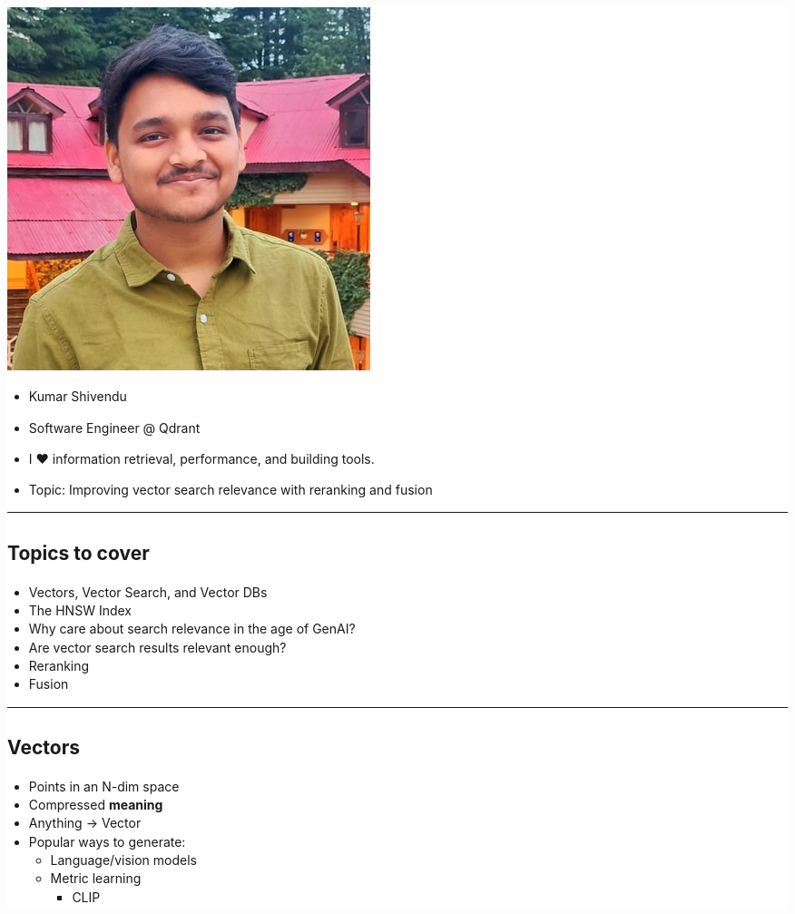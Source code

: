 ![bg right:40% 80%](../static/shivendu.jpg)

* Kumar Shivendu

* Software Engineer @ Qdrant

* I ❤️ information retrieval, performance, and building tools.

* Topic: Improving vector search relevance with reranking and fusion



---

## Topics to cover

* Vectors, Vector Search, and Vector DBs
* The HNSW Index
* Why care about search relevance in the age of GenAI?
* Are vector search results relevant enough?
* Reranking
* Fusion

---

## Vectors

* Points in an N-dim space
* Compressed **meaning**
* Anything -> Vector
* Popular ways to generate:
  * Language/vision models
  * Metric learning
    * CLIP
